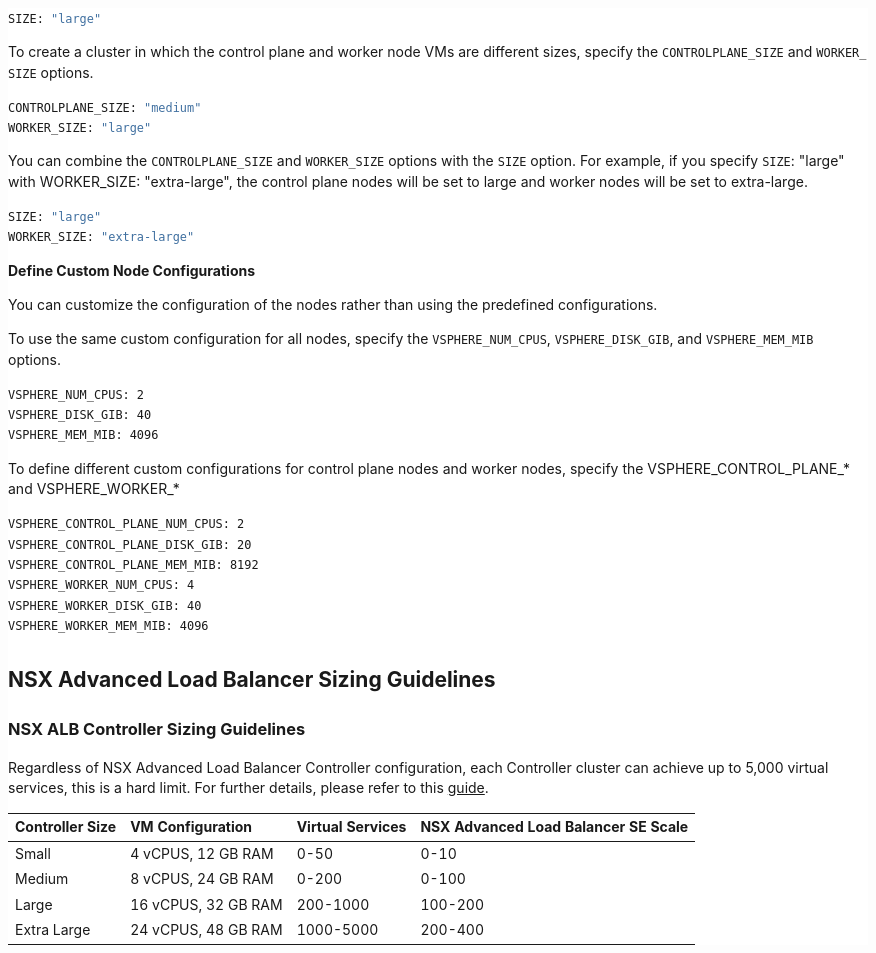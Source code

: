   ```bash
  SIZE: "large"
  ```

To create a cluster in which the control plane and worker node VMs are different sizes, specify the `CONTROLPLANE_SIZE` and `WORKER_SIZE` options.

  ```bash
  CONTROLPLANE_SIZE: "medium"
  WORKER_SIZE: "large"
  ```

You can combine the `CONTROLPLANE_SIZE` and `WORKER_SIZE` options with the `SIZE` option. For example, if you specify `SIZE`: "large" with WORKER_SIZE: "extra-large", the control plane nodes will be set to large and worker nodes will be set to extra-large.

  ```bash
  SIZE: "large"
  WORKER_SIZE: "extra-large"
  ```

**Define Custom Node Configurations**

You can customize the configuration of the nodes rather than using the predefined configurations. 

To use the same custom configuration for all nodes, specify the `VSPHERE_NUM_CPUS`, `VSPHERE_DISK_GIB`, and `VSPHERE_MEM_MIB` options.

  ```bash
  VSPHERE_NUM_CPUS: 2
  VSPHERE_DISK_GIB: 40
  VSPHERE_MEM_MIB: 4096
  ```

To define different custom configurations for control plane nodes and worker nodes, specify the VSPHERE_CONTROL_PLANE_* and VSPHERE_WORKER_* 

  ```bash
  VSPHERE_CONTROL_PLANE_NUM_CPUS: 2
  VSPHERE_CONTROL_PLANE_DISK_GIB: 20
  VSPHERE_CONTROL_PLANE_MEM_MIB: 8192
  VSPHERE_WORKER_NUM_CPUS: 4
  VSPHERE_WORKER_DISK_GIB: 40
  VSPHERE_WORKER_MEM_MIB: 4096
  ```

## **NSX Advanced Load Balancer Sizing Guidelines**

### NSX ALB Controller Sizing Guidelines

Regardless of NSX Advanced Load Balancer Controller configuration, each Controller cluster can achieve up to 5,000 virtual services, this is a hard limit. For further details, please refer to this [guide](https://avinetworks.com/docs/20.1/avi-controller-sizing/#cpuandmemalloc).

|**Controller Size**|**VM Configuration**|**Virtual Services**|**NSX Advanced Load Balancer SE Scale**|
| :- | :- | :- | :- |
|Small|4 vCPUS, 12 GB RAM|0-50|0-10|
|Medium|8 vCPUS, 24 GB RAM|0-200|0-100|
|Large|16 vCPUS, 32 GB RAM|200-1000|100-200|
|Extra Large|24 vCPUS, 48 GB RAM|1000-5000|200-400|
